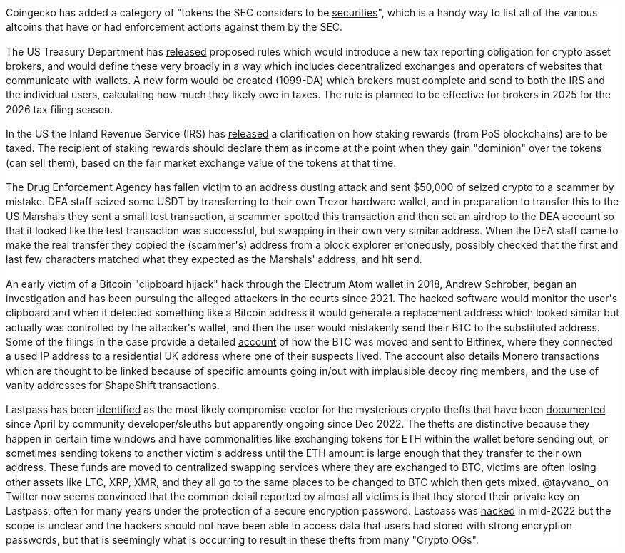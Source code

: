 Coingecko has added a category of "tokens the SEC considers to be [securities](https://www.coingecko.com/en/categories/alleged-sec-securities)", which is a handy way to list all of the various altcoins that have or had enforcement actions against them by the SEC.

The US Treasury Department has [released](https://home.treasury.gov/news/press-releases/jy1705) proposed rules which would introduce a new tax reporting obligation for crypto asset brokers, and would [define](https://twitter.com/lex_node/status/1695061496177258731) these very broadly in a way which includes decentralized exchanges and operators of websites that communicate with wallets. A new form would be created (1099-DA) which brokers must complete and send to both the IRS and the individual users, calculating how much they likely owe in taxes. The rule is planned to be effective for brokers in 2025 for the 2026 tax filing season.

In the US the Inland Revenue Service (IRS) has [released](https://cointelegraph.com/news/crypto-staking-rewards-taxable-gross-income-once-received-irs) a clarification on how staking rewards (from PoS blockchains) are to be taxed. The recipient of staking rewards should declare them as income at the point when they gain "dominion" over the tokens (can sell them), based on the fair market exchange value of the tokens at that time. 

The Drug Enforcement Agency has fallen victim to an address dusting attack and [sent](https://www.forbes.com/sites/thomasbrewster/2023/08/24/dea-accidentally-sends-50000-in-drug-proceeds-to-crypto-scammer) $50,000 of seized crypto to a scammer by mistake. DEA staff seized some USDT by transferring to their own Trezor hardware wallet, and in preparation to transfer this to the US Marshals they sent a small test transaction, a scammer spotted this transaction and then set an airdrop to the DEA account so that it looked like the test transaction was successful, but swapping in their own very similar address. When the DEA staff came to make the real transfer they copied the (scammer's) address from a block explorer erroneously, possibly checked that the first and last few characters matched what they expected as the Marshals' address, and hit send.

An early victim of a Bitcoin "clipboard hijack" hack through the Electrum Atom wallet in 2018, Andrew Schrober, began an investigation and has been pursuing the alleged attackers in the courts since 2021. The hacked software would monitor the user's clipboard and when it detected something like a Bitcoin address it would generate a replacement address which looked similar but actually was controlled by the attacker's wallet, and then the user would mistakenly send their BTC to the substituted address. Some of the filings in the case provide a detailed [account](https://medium.com/@nbax/anatomy-of-a-bitcoin-heist-the-electrum-atom-malware-saga-1685abf7c903) of how the BTC was moved and sent to Bitfinex, where they connected a used IP address to a residential UK address where one of their suspects lived. The account also details Monero transactions which are thought to be linked because of specific amounts going in/out with implausible decoy ring members, and the use of vanity addresses for ShapeShift transactions.

Lastpass has been [identified](https://twitter.com/tayvano_/status/1696222671699329271) as the most likely compromise vector for the mysterious crypto thefts that have been [documented](https://twitter.com/tayvano_/status/1648187031468781568) since April by community developer/sleuths but apparently ongoing since Dec 2022. The thefts are distinctive because they happen in certain time windows and have commonalities like exchanging tokens for ETH within the wallet before sending out, or sometimes sending tokens to another victim's address until the ETH amount is large enough that they transfer to their own address. These funds are moved to centralized swapping services where they are exchanged to BTC, victims are often losing other assets like LTC, XRP, XMR, and they all go to the same places to be changed to BTC which then gets mixed. @tayvano\_ on Twitter now seems convinced that the common detail reported by almost all victims is that they stored their private key on Lastpass, often for many years under the protection of a secure encryption password. Lastpass was [hacked](https://twitter.com/tayvano_/status/1696222673632977054) in mid-2022 but the scope is unclear and the hackers should not have been able to access data that users had stored with strong encryption passwords, but that is seemingly what is occurring to result in these thefts from many "Crypto OGs".
